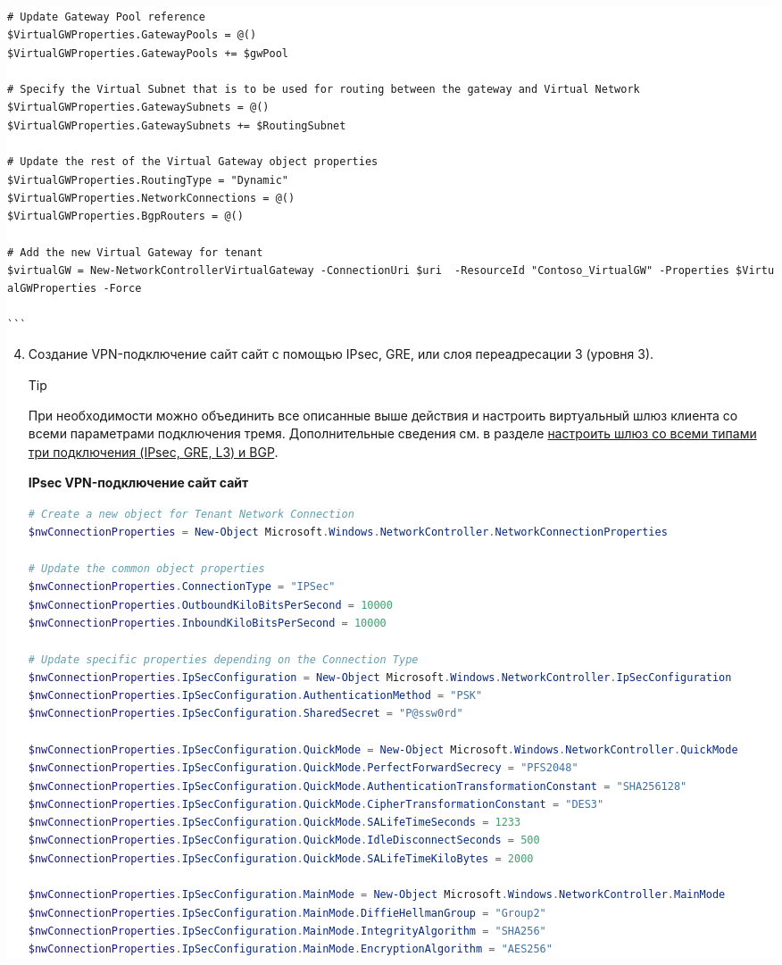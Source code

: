     # Update Gateway Pool reference  
    $VirtualGWProperties.GatewayPools = @()   
    $VirtualGWProperties.GatewayPools += $gwPool   
      
    # Specify the Virtual Subnet that is to be used for routing between the gateway and Virtual Network   
    $VirtualGWProperties.GatewaySubnets = @()   
    $VirtualGWProperties.GatewaySubnets += $RoutingSubnet   
      
    # Update the rest of the Virtual Gateway object properties  
    $VirtualGWProperties.RoutingType = "Dynamic"   
    $VirtualGWProperties.NetworkConnections = @()   
    $VirtualGWProperties.BgpRouters = @()   
      
    # Add the new Virtual Gateway for tenant   
    $virtualGW = New-NetworkControllerVirtualGateway -ConnectionUri $uri  -ResourceId "Contoso_VirtualGW" -Properties $VirtualGWProperties -Force   
      
    ```  
  
4. Создание VPN-подключение сайт сайт с помощью IPsec, GRE, или слоя переадресации 3 (уровня 3).  

   >[!TIP]
   >При необходимости можно объединить все описанные выше действия и настроить виртуальный шлюз клиента со всеми параметрами подключения тремя.  Дополнительные сведения см. в разделе [настроить шлюз со всеми типами три подключения (IPsec, GRE, L3) и BGP](#configure-a-gateway-with-all-three-connection-types-ipsec-gre-l3-and-bgp).
  
   **IPsec VPN-подключение сайт сайт**
  
   ```PowerShell  
   # Create a new object for Tenant Network Connection  
   $nwConnectionProperties = New-Object Microsoft.Windows.NetworkController.NetworkConnectionProperties   
  
   # Update the common object properties  
   $nwConnectionProperties.ConnectionType = "IPSec"   
   $nwConnectionProperties.OutboundKiloBitsPerSecond = 10000   
   $nwConnectionProperties.InboundKiloBitsPerSecond = 10000   
  
   # Update specific properties depending on the Connection Type  
   $nwConnectionProperties.IpSecConfiguration = New-Object Microsoft.Windows.NetworkController.IpSecConfiguration   
   $nwConnectionProperties.IpSecConfiguration.AuthenticationMethod = "PSK"   
   $nwConnectionProperties.IpSecConfiguration.SharedSecret = "P@ssw0rd"   
  
   $nwConnectionProperties.IpSecConfiguration.QuickMode = New-Object Microsoft.Windows.NetworkController.QuickMode   
   $nwConnectionProperties.IpSecConfiguration.QuickMode.PerfectForwardSecrecy = "PFS2048"   
   $nwConnectionProperties.IpSecConfiguration.QuickMode.AuthenticationTransformationConstant = "SHA256128"   
   $nwConnectionProperties.IpSecConfiguration.QuickMode.CipherTransformationConstant = "DES3"   
   $nwConnectionProperties.IpSecConfiguration.QuickMode.SALifeTimeSeconds = 1233   
   $nwConnectionProperties.IpSecConfiguration.QuickMode.IdleDisconnectSeconds = 500   
   $nwConnectionProperties.IpSecConfiguration.QuickMode.SALifeTimeKiloBytes = 2000   
  
   $nwConnectionProperties.IpSecConfiguration.MainMode = New-Object Microsoft.Windows.NetworkController.MainMode   
   $nwConnectionProperties.IpSecConfiguration.MainMode.DiffieHellmanGroup = "Group2"   
   $nwConnectionProperties.IpSecConfiguration.MainMode.IntegrityAlgorithm = "SHA256"   
   $nwConnectionProperties.IpSecConfiguration.MainMode.EncryptionAlgorithm = "AES256"   
   ```